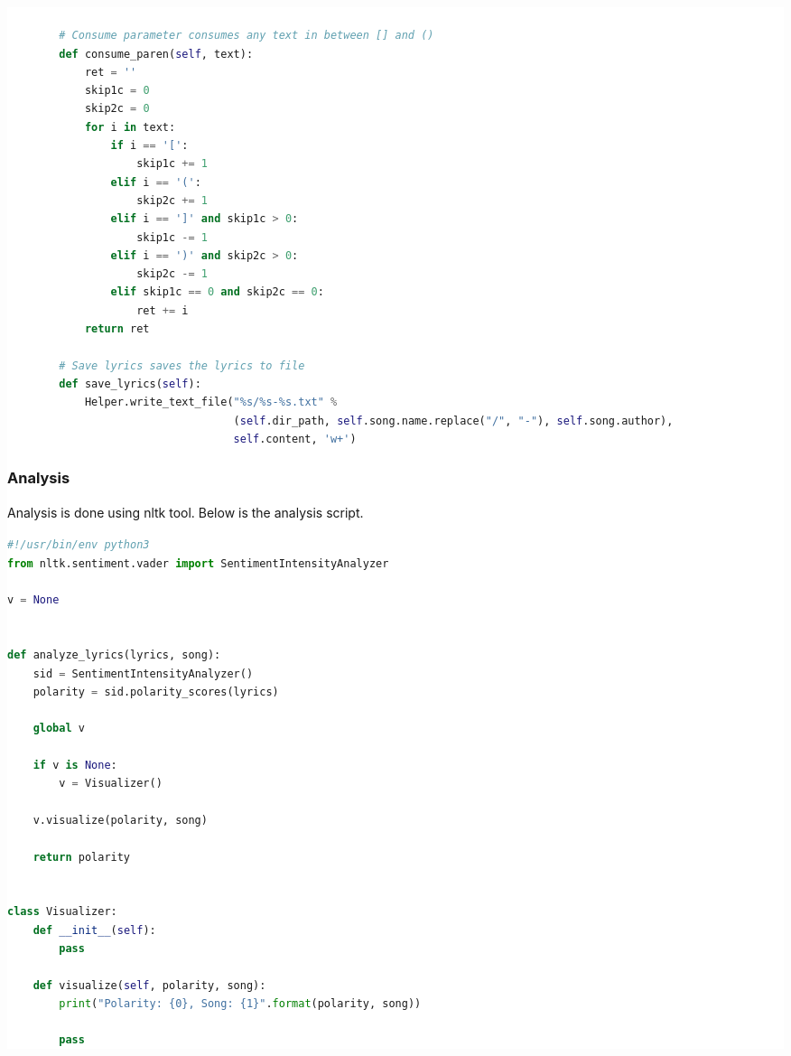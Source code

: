 ```python

        # Consume parameter consumes any text in between [] and ()
        def consume_paren(self, text):
            ret = ''
            skip1c = 0
            skip2c = 0
            for i in text:
                if i == '[':
                    skip1c += 1
                elif i == '(':
                    skip2c += 1
                elif i == ']' and skip1c > 0:
                    skip1c -= 1
                elif i == ')' and skip2c > 0:
                    skip2c -= 1
                elif skip1c == 0 and skip2c == 0:
                    ret += i
            return ret

        # Save lyrics saves the lyrics to file
        def save_lyrics(self):
            Helper.write_text_file("%s/%s-%s.txt" %
                                   (self.dir_path, self.song.name.replace("/", "-"), self.song.author),
                                   self.content, 'w+')


```


### Analysis

 Analysis is done using nltk tool. Below is the analysis script.

```python
#!/usr/bin/env python3
from nltk.sentiment.vader import SentimentIntensityAnalyzer

v = None


def analyze_lyrics(lyrics, song):
    sid = SentimentIntensityAnalyzer()
    polarity = sid.polarity_scores(lyrics)

    global v

    if v is None:
        v = Visualizer()

    v.visualize(polarity, song)

    return polarity


class Visualizer:
    def __init__(self):
        pass

    def visualize(self, polarity, song):
        print("Polarity: {0}, Song: {1}".format(polarity, song))

        pass

```